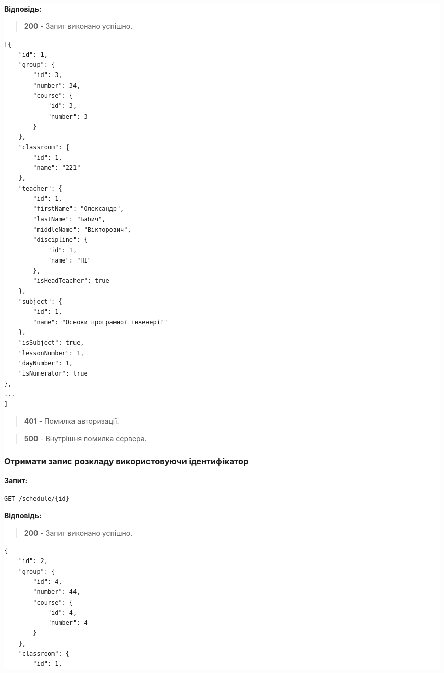 **Відповідь:**
>**200** - Запит виконано успішно.
```
[{
    "id": 1,
    "group": {
        "id": 3,
        "number": 34,
        "course": {
            "id": 3,
            "number": 3
        }
    },
    "classroom": {
        "id": 1,
        "name": "221"
    },
    "teacher": {
        "id": 1,
        "firstName": "Олександр",
        "lastName": "Бабич",
        "middleName": "Вікторович",
        "discipline": {
            "id": 1,
            "name": "ПІ"
        },
        "isHeadTeacher": true
    },
    "subject": {
        "id": 1,
        "name": "Основи програмної інженерії"
    },
    "isSubject": true,
    "lessonNumber": 1,
    "dayNumber": 1,
    "isNumerator": true
},
...
]
```
>**401** - Помилка авторизації.

>**500** - Внутрішня помилка сервера.

### Отримати запис розкладу використовуючи ідентифікатор
**Запит:**
```
GET /schedule/{id}
```

**Відповідь:**
>**200** - Запит виконано успішно.
```
{
    "id": 2,
    "group": {
        "id": 4,
        "number": 44,
        "course": {
            "id": 4,
            "number": 4
        }
    },
    "classroom": {
        "id": 1,
```